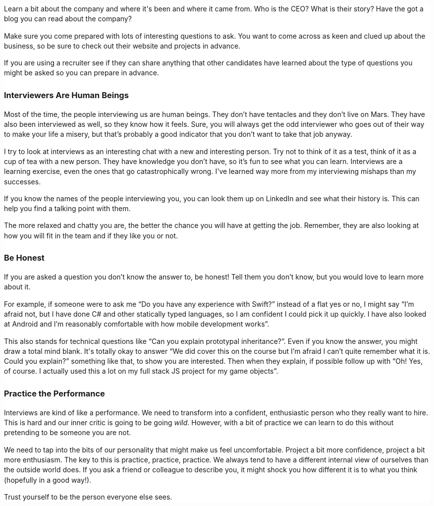 Learn a bit about the company and where it's been and where it came from. Who is the CEO? What is their story? Have the got a blog you can read about the company?

Make sure you come prepared with lots of interesting questions to ask. You want to come across as keen and clued up about the business, so be sure to check out their website and projects in advance.

If you are using a recruiter see if they can share anything that other candidates have learned about the type of questions you might be asked so you can prepare in advance.

### Interviewers Are Human Beings
Most of the time, the people interviewing us are human beings. They don’t have tentacles and they don’t live on Mars. They have also been interviewed as well, so they know how it feels. Sure, you will always get the odd interviewer who goes out of their way to make your life a misery, but that’s probably a good indicator that you don’t want to take that job anyway.

I try to look at interviews as an interesting chat with a new and interesting person. Try not to think of it as a test, think of it as a cup of tea with a new person. They have knowledge you don’t have, so it’s fun to see what you can learn. Interviews are a learning exercise, even the ones that go catastrophically wrong. I've learned way more from my interviewing mishaps than my successes.

If you know the names of the people interviewing you, you can look them up on LinkedIn and see what their history is. This can help you find a talking point with them.

The more relaxed and chatty you are, the better the chance you will have at getting the job. Remember, they are also looking at how you will fit in the team and if they like you or not.

### Be Honest
If you are asked a question you don’t know the answer to, be honest! Tell them you don’t know, but you would love to learn more about it.

For example, if someone were to ask me “Do you have any experience with Swift?” instead of a flat yes or no, I might say “I’m afraid not, but I have done C# and other statically typed languages, so I am confident I could pick it up quickly. I have also looked at Android and I’m reasonably comfortable with how mobile development works”.

This also stands for technical questions like “Can you explain prototypal inheritance?”. Even if you know the answer, you might draw a total mind blank. It's totally okay to answer “We did cover this on the course but I’m afraid I can’t quite remember what it is. Could you explain?” something like that, to show you are interested. Then when they explain, if possible follow up with “Oh! Yes, of course. I actually used this a lot on my full stack JS project for my game objects”.


### Practice the Performance
Interviews are kind of like a performance. We need to transform into a confident, enthusiastic person who they really want to hire. This is hard and our inner critic is going to be going _wild_. However, with a bit of practice we can learn to do this without pretending to be someone you are not.

We need to tap into the bits of our personality that might make us feel uncomfortable. Project a bit more confidence, project a bit more enthusiasm. The key to this is practice, practice, practice. We always tend to have a different internal view of ourselves than the outside world does. If you ask a friend or colleague to describe you, it might shock you how different it is to what you think (hopefully in a good way!).

Trust yourself to be the person everyone else sees.
